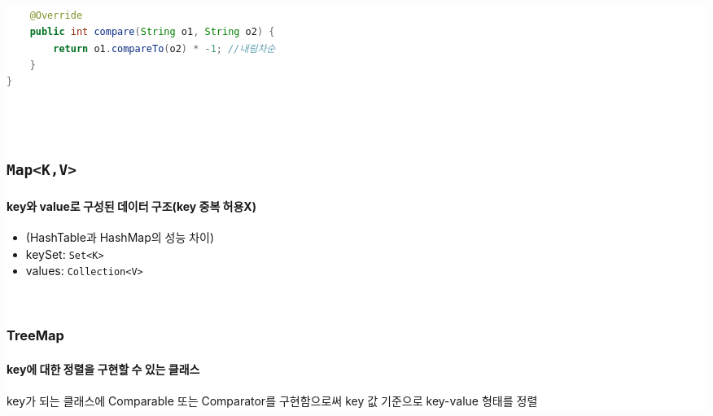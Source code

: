 ```java
    @Override
    public int compare(String o1, String o2) {
        return o1.compareTo(o2) * -1; //내림차순
    }
}
```

<br>
<br>

## `Map<K,V>`

#### key와 value로 구성된 데이터 구조(key 중복 허용X)

- (HashTable과 HashMap의 성능 차이)
- keySet: `Set<K>`
- values: `Collection<V>`

<br>

### TreeMap

#### key에 대한 정렬을 구현할 수 있는 클래스

key가 되는 클래스에 Comparable 또는 Comparator를 구현함으로써 key 값 기준으로 key-value 형태를 정렬

